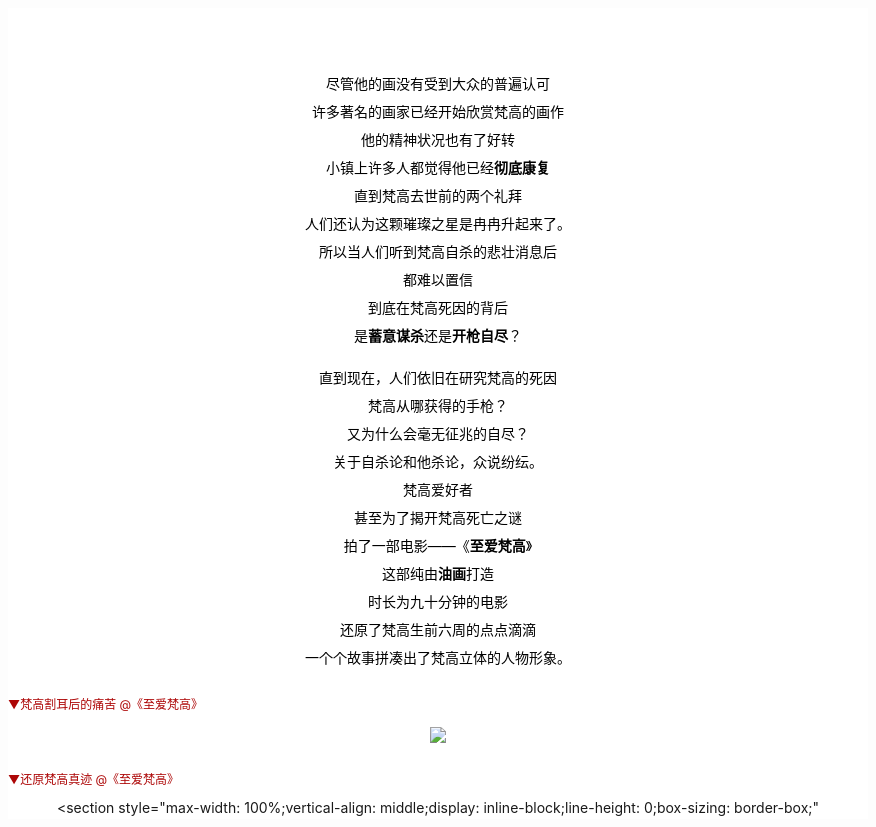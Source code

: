 <br style="box-sizing: border-box;"></p><p style="margin: 0px;padding: 0px;box-sizing: border-box;"><br style="box-sizing: border-box;"></p></section><section style="text-align: center;line-height: 1;font-size: 14px;color: rgb(0, 0, 0);box-sizing: border-box;" powered-by="xiumi.us"><p style="margin: 0px;padding: 0px;box-sizing: border-box;"><br style="box-sizing: border-box;"></p><p style="margin: 0px;padding: 0px;box-sizing: border-box;">尽管他的画没有受到大众的普遍认可</p><p style="margin: 0px;padding: 0px;box-sizing: border-box;"><br style="box-sizing: border-box;"></p><p style="margin: 0px;padding: 0px;box-sizing: border-box;">许多著名的画家已经开始欣赏梵高的画作</p><p style="margin: 0px;padding: 0px;box-sizing: border-box;"><br style="box-sizing: border-box;"></p><p style="margin: 0px;padding: 0px;box-sizing: border-box;">他的精神状况也有了好转</p><p style="margin: 0px;padding: 0px;box-sizing: border-box;"><br style="box-sizing: border-box;"></p><p style="margin: 0px;padding: 0px;box-sizing: border-box;">小镇上许多人都觉得他已经<strong style="box-sizing: border-box;">彻底康复</strong></p><p style="margin: 0px;padding: 0px;box-sizing: border-box;"><br style="box-sizing: border-box;"></p><p style="margin: 0px;padding: 0px;box-sizing: border-box;">直到梵高去世前的两个礼拜</p><p style="margin: 0px;padding: 0px;box-sizing: border-box;"><br style="box-sizing: border-box;"></p><p style="margin: 0px;padding: 0px;box-sizing: border-box;">人们还认为这颗璀璨之星是冉冉升起来了。</p><p style="margin: 0px;padding: 0px;box-sizing: border-box;"><br style="box-sizing: border-box;"></p><p style="margin: 0px;padding: 0px;box-sizing: border-box;">所以当人们听到梵高自杀的悲壮消息后</p><p style="margin: 0px;padding: 0px;box-sizing: border-box;"><br style="box-sizing: border-box;"></p><p style="margin: 0px;padding: 0px;box-sizing: border-box;">都难以置信</p><p style="margin: 0px;padding: 0px;box-sizing: border-box;"><br style="box-sizing: border-box;"></p><p style="margin: 0px;padding: 0px;box-sizing: border-box;">到底在梵高死因的背后</p><p style="margin: 0px;padding: 0px;box-sizing: border-box;"><br style="box-sizing: border-box;"></p><p style="margin: 0px;padding: 0px;box-sizing: border-box;">是<strong style="box-sizing: border-box;">蓄意谋杀</strong>还是<strong style="box-sizing: border-box;">开枪自尽</strong>？</p><p style="margin: 0px;padding: 0px;box-sizing: border-box;">&nbsp;</p><p style="margin: 0px;padding: 0px;box-sizing: border-box;"><br style="box-sizing: border-box;"></p><p style="margin: 0px;padding: 0px;box-sizing: border-box;">直到现在，人们依旧在研究梵高的死因</p><p style="margin: 0px;padding: 0px;box-sizing: border-box;"><br style="box-sizing: border-box;"></p><p style="margin: 0px;padding: 0px;box-sizing: border-box;">梵高从哪获得的手枪？</p><p style="margin: 0px;padding: 0px;box-sizing: border-box;"><br style="box-sizing: border-box;"></p><p style="margin: 0px;padding: 0px;box-sizing: border-box;">又为什么会毫无征兆的自尽？</p><p style="margin: 0px;padding: 0px;box-sizing: border-box;">&nbsp;</p><p style="margin: 0px;padding: 0px;box-sizing: border-box;">关于自杀论和他杀论，众说纷纭。</p><p style="margin: 0px;padding: 0px;box-sizing: border-box;">&nbsp;</p><p style="margin: 0px;padding: 0px;box-sizing: border-box;">梵高爱好者</p><p style="margin: 0px;padding: 0px;box-sizing: border-box;"><br style="box-sizing: border-box;"></p><p style="margin: 0px;padding: 0px;box-sizing: border-box;">甚至为了揭开梵高死亡之谜</p><p style="margin: 0px;padding: 0px;box-sizing: border-box;"><br style="box-sizing: border-box;"></p><p style="margin: 0px;padding: 0px;box-sizing: border-box;">拍了一部电影——《<strong style="box-sizing: border-box;">至爱梵高</strong>》</p><p style="margin: 0px;padding: 0px;box-sizing: border-box;"><br style="box-sizing: border-box;"></p><p style="margin: 0px;padding: 0px;box-sizing: border-box;">这部纯由<strong style="box-sizing: border-box;">油画</strong>打造</p><p style="margin: 0px;padding: 0px;box-sizing: border-box;"><br style="box-sizing: border-box;"></p><p style="margin: 0px;padding: 0px;box-sizing: border-box;">时长为九十分钟的电影</p><p style="margin: 0px;padding: 0px;box-sizing: border-box;"><br style="box-sizing: border-box;"></p><p style="margin: 0px;padding: 0px;box-sizing: border-box;">还原了梵高生前六周的点点滴滴</p><p style="margin: 0px;padding: 0px;box-sizing: border-box;"><br style="box-sizing: border-box;"></p><p style="margin: 0px;padding: 0px;box-sizing: border-box;">一个个故事拼凑出了梵高立体的人物形象。</p><p style="margin: 0px;padding: 0px;box-sizing: border-box;"><br style="box-sizing: border-box;"></p></section><section style="font-size: 12px;color: rgb(173, 7, 7);box-sizing: border-box;" powered-by="xiumi.us"><p style="white-space: normal;margin: 0px;padding: 0px;box-sizing: border-box;"><br style="box-sizing: border-box;"></p><p style="white-space: normal;margin: 0px;padding: 0px;box-sizing: border-box;">▼梵高割耳后的痛苦
@《至爱梵高》</p></section><section style="text-align: center;margin-top: 10px;margin-bottom: 10px;box-sizing: border-box;" powered-by="xiumi.us"><section style="max-width: 100%;vertical-align: middle;display: inline-block;line-height: 0;box-sizing: border-box;"><img class=" __bg_gif" data-ratio="0.556" data-w="500" data-src="https://mmbiz.qpic.cn/mmbiz_gif/WR7WEbS7Vgy93ExLR83rFhiaBibv4H5QSsS4zbLicLvj7vLjCVIZHUicJrssajZGsBdShDuJcAhwrIL2YSN0bS4h1A/640?wx_fmt=gif" style="vertical-align: middle; max-width: 100%; box-sizing: border-box; width: 500px !important; height: auto !important; visibility: visible !important;" data-type="gif" _width="500px" src="/img/wechat3/640_002.gif" data-order="4" data-fail="0"></section></section><section style="font-size: 12px;color: rgb(173, 7, 7);box-sizing: border-box;" powered-by="xiumi.us"><p style="white-space: normal;margin: 0px;padding: 0px;box-sizing: border-box;"><br style="box-sizing: border-box;"></p><p style="white-space: normal;margin: 0px;padding: 0px;box-sizing: border-box;">▼还原梵高真迹 @《至爱梵高》</p></section><section style="text-align: center;margin-top: 10px;margin-bottom: 10px;box-sizing: border-box;" powered-by="xiumi.us"><section style="max-width: 100%;vertical-align: middle;display: inline-block;line-height: 0;box-sizing: border-box;"